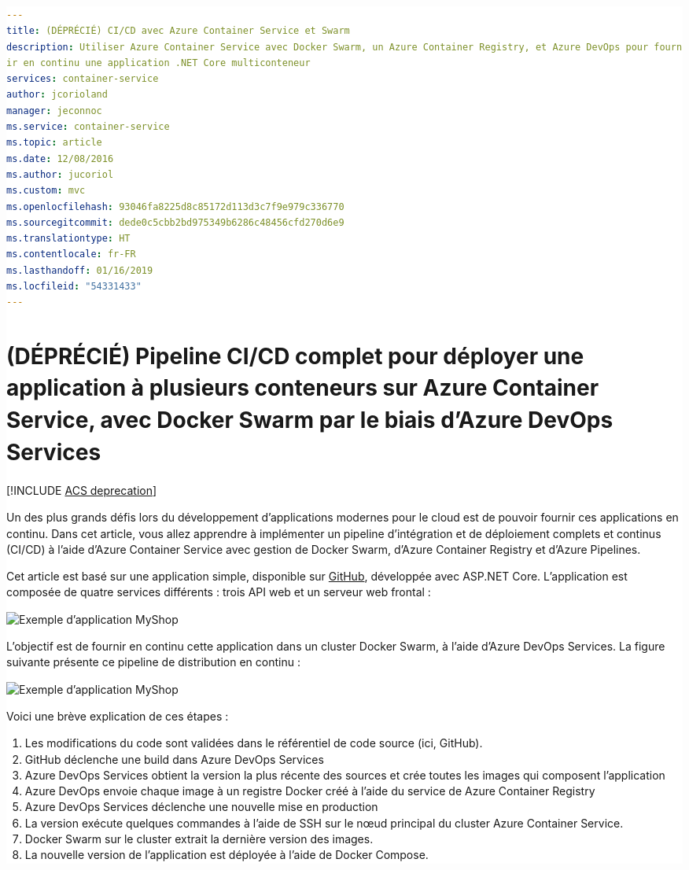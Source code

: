 ```yaml
---
title: (DÉPRÉCIÉ) CI/CD avec Azure Container Service et Swarm
description: Utiliser Azure Container Service avec Docker Swarm, un Azure Container Registry, et Azure DevOps pour fournir en continu une application .NET Core multiconteneur
services: container-service
author: jcorioland
manager: jeconnoc
ms.service: container-service
ms.topic: article
ms.date: 12/08/2016
ms.author: jucoriol
ms.custom: mvc
ms.openlocfilehash: 93046fa8225d8c85172d113d3c7f9e979c336770
ms.sourcegitcommit: dede0c5cbb2bd975349b6286c48456cfd270d6e9
ms.translationtype: HT
ms.contentlocale: fr-FR
ms.lasthandoff: 01/16/2019
ms.locfileid: "54331433"
---
```

# <a name="deprecated-full-cicd-pipeline-to-deploy-a-multi-container-application-on-azure-container-service-with-docker-swarm-using-azure-devops-services"></a>(DÉPRÉCIÉ) Pipeline CI/CD complet pour déployer une application à plusieurs conteneurs sur Azure Container Service, avec Docker Swarm par le biais d’Azure DevOps Services

[!INCLUDE [ACS deprecation](../../../includes/container-service-deprecation.md)]

Un des plus grands défis lors du développement d’applications modernes pour le cloud est de pouvoir fournir ces applications en continu. Dans cet article, vous allez apprendre à implémenter un pipeline d’intégration et de déploiement complets et continus (CI/CD) à l’aide d’Azure Container Service avec gestion de Docker Swarm, d’Azure Container Registry et d’Azure Pipelines.

Cet article est basé sur une application simple, disponible sur [GitHub](https://github.com/jcorioland/MyShop/tree/acs-docs), développée avec ASP.NET Core. L’application est composée de quatre services différents : trois API web et un serveur web frontal :

![Exemple d’application MyShop](./media/container-service-docker-swarm-setup-ci-cd/myshop-application.png)

L’objectif est de fournir en continu cette application dans un cluster Docker Swarm, à l’aide d’Azure DevOps Services. La figure suivante présente ce pipeline de distribution en continu :

![Exemple d’application MyShop](./media/container-service-docker-swarm-setup-ci-cd/full-ci-cd-pipeline.png)

Voici une brève explication de ces étapes :

1. Les modifications du code sont validées dans le référentiel de code source (ici, GitHub). 
1. GitHub déclenche une build dans Azure DevOps Services 
1. Azure DevOps Services obtient la version la plus récente des sources et crée toutes les images qui composent l’application 
1. Azure DevOps envoie chaque image à un registre Docker créé à l’aide du service de Azure Container Registry 
1. Azure DevOps Services déclenche une nouvelle mise en production 
1. La version exécute quelques commandes à l’aide de SSH sur le nœud principal du cluster Azure Container Service. 
1. Docker Swarm sur le cluster extrait la dernière version des images. 
1. La nouvelle version de l’application est déployée à l’aide de Docker Compose. 

